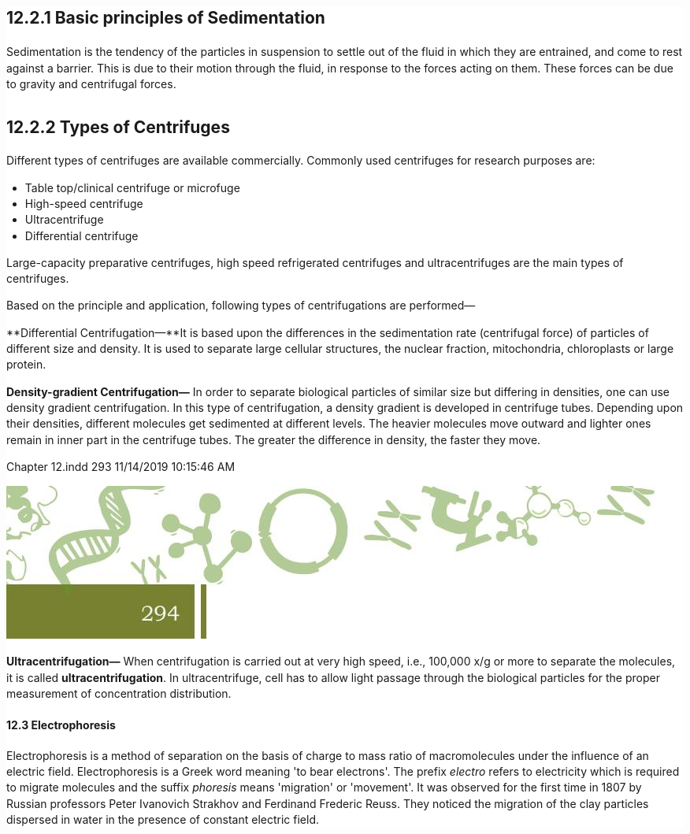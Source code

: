 ## **12.2.1 Basic principles of Sedimentation**

Sedimentation is the tendency of the particles in suspension to settle out of the fluid in which they are entrained, and come to rest against a barrier. This is due to their motion through the fluid, in response to the forces acting on them. These forces can be due to gravity and centrifugal forces.

## **12.2.2 Types of Centrifuges**

Different types of centrifuges are available commercially. Commonly used centrifuges for research purposes are:

- Table top/clinical centrifuge or microfuge
- High-speed centrifuge
- Ultracentrifuge
- Differential centrifuge

Large-capacity preparative centrifuges, high speed refrigerated centrifuges and ultracentrifuges are the main types of centrifuges.

Based on the principle and application, following types of centrifugations are performed—

**Differential Centrifugation—**It is based upon the differences in the sedimentation rate (centrifugal force) of particles of different size and density. It is used to separate large cellular structures, the nuclear fraction, mitochondria, chloroplasts or large protein.

**Density-gradient Centrifugation—** In order to separate biological particles of similar size but differing in densities, one can use density gradient centrifugation. In this type of centrifugation, a density gradient is developed in centrifuge tubes. Depending upon their densities, different molecules get sedimented at different levels. The heavier molecules move outward and lighter ones remain in inner part in the centrifuge tubes. The greater the difference in density, the faster they move.

Chapter 12.indd 293 11/14/2019 10:15:46 AM

![](_page_9_Picture_1.jpeg)

**Ultracentrifugation—** When centrifugation is carried out at very high speed, i.e., 100,000 x/g or more to separate the molecules, it is called **ultracentrifugation**. In ultracentrifuge, cell has to allow light passage through the biological particles for the proper measurement of concentration distribution.

#### **12.3 Electrophoresis**

Electrophoresis is a method of separation on the basis of charge to mass ratio of macromolecules under the influence of an electric field. Electrophoresis is a Greek word meaning 'to bear electrons'. The prefix *electro* refers to electricity which is required to migrate molecules and the suffix *phoresis* means 'migration' or 'movement'. It was observed for the first time in 1807 by Russian professors Peter Ivanovich Strakhov and Ferdinand Frederic Reuss. They noticed the migration of the clay particles dispersed in water in the presence of constant electric field.
